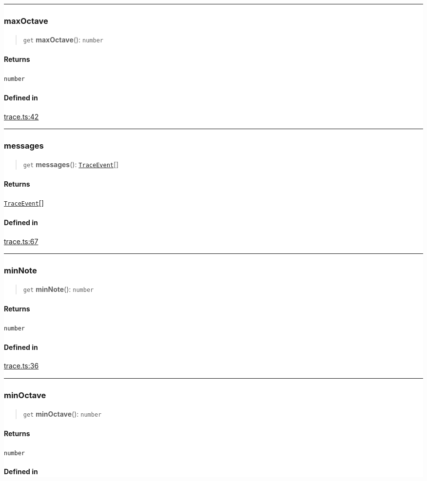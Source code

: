 ***

### maxOctave

> `get` **maxOctave**(): `number`

#### Returns

`number`

#### Defined in

[trace.ts:42](https://github.com/TIDAL-Lab/tunepad_audio/blob/9451562ae9f07b7b952ae7340ca3f4d9b8cd1a4e/src/trace.ts#L42)

***

### messages

> `get` **messages**(): [`TraceEvent`](TraceEvent.md)[]

#### Returns

[`TraceEvent`](TraceEvent.md)[]

#### Defined in

[trace.ts:67](https://github.com/TIDAL-Lab/tunepad_audio/blob/9451562ae9f07b7b952ae7340ca3f4d9b8cd1a4e/src/trace.ts#L67)

***

### minNote

> `get` **minNote**(): `number`

#### Returns

`number`

#### Defined in

[trace.ts:36](https://github.com/TIDAL-Lab/tunepad_audio/blob/9451562ae9f07b7b952ae7340ca3f4d9b8cd1a4e/src/trace.ts#L36)

***

### minOctave

> `get` **minOctave**(): `number`

#### Returns

`number`

#### Defined in
